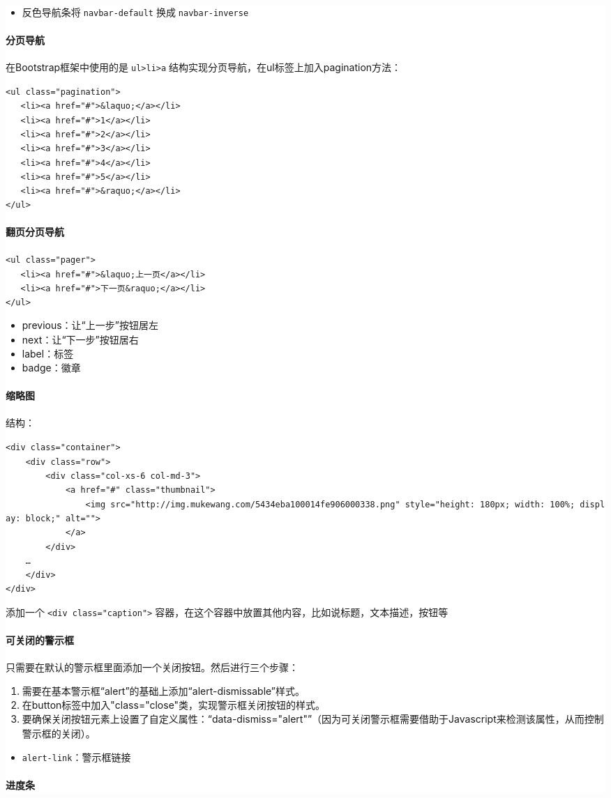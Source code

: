 - 反色导航条将 `navbar-default` 换成 `navbar-inverse`

#### 分页导航

在Bootstrap框架中使用的是 `ul>li>a` 结构实现分页导航，在ul标签上加入pagination方法：

    <ul class="pagination">
       <li><a href="#">&laquo;</a></li>
       <li><a href="#">1</a></li>
       <li><a href="#">2</a></li>
       <li><a href="#">3</a></li>
       <li><a href="#">4</a></li>
       <li><a href="#">5</a></li>
       <li><a href="#">&raquo;</a></li>
    </ul>

#### 翻页分页导航

    <ul class="pager">
       <li><a href="#">&laquo;上一页</a></li>
       <li><a href="#">下一页&raquo;</a></li>
    </ul>

- previous：让“上一步”按钮居左
- next：让“下一步”按钮居右
- label：标签
- badge：徽章

#### 缩略图

结构：

    <div class="container">
        <div class="row">
            <div class="col-xs-6 col-md-3">
                <a href="#" class="thumbnail">
                    <img src="http://img.mukewang.com/5434eba100014fe906000338.png" style="height: 180px; width: 100%; display: block;" alt="">
                </a>
            </div>
        …
        </div>
    </div>

添加一个 `<div class="caption">` 容器，在这个容器中放置其他内容，比如说标题，文本描述，按钮等

#### 可关闭的警示框

只需要在默认的警示框里面添加一个关闭按钮。然后进行三个步骤：

1. 需要在基本警示框“alert”的基础上添加“alert-dismissable”样式。
2. 在button标签中加入"class="close"类，实现警示框关闭按钮的样式。
3. 要确保关闭按钮元素上设置了自定义属性：“data-dismiss="alert"”（因为可关闭警示框需要借助于Javascript来检测该属性，从而控制警示框的关闭）。

- `alert-link`：警示框链接

#### 进度条
